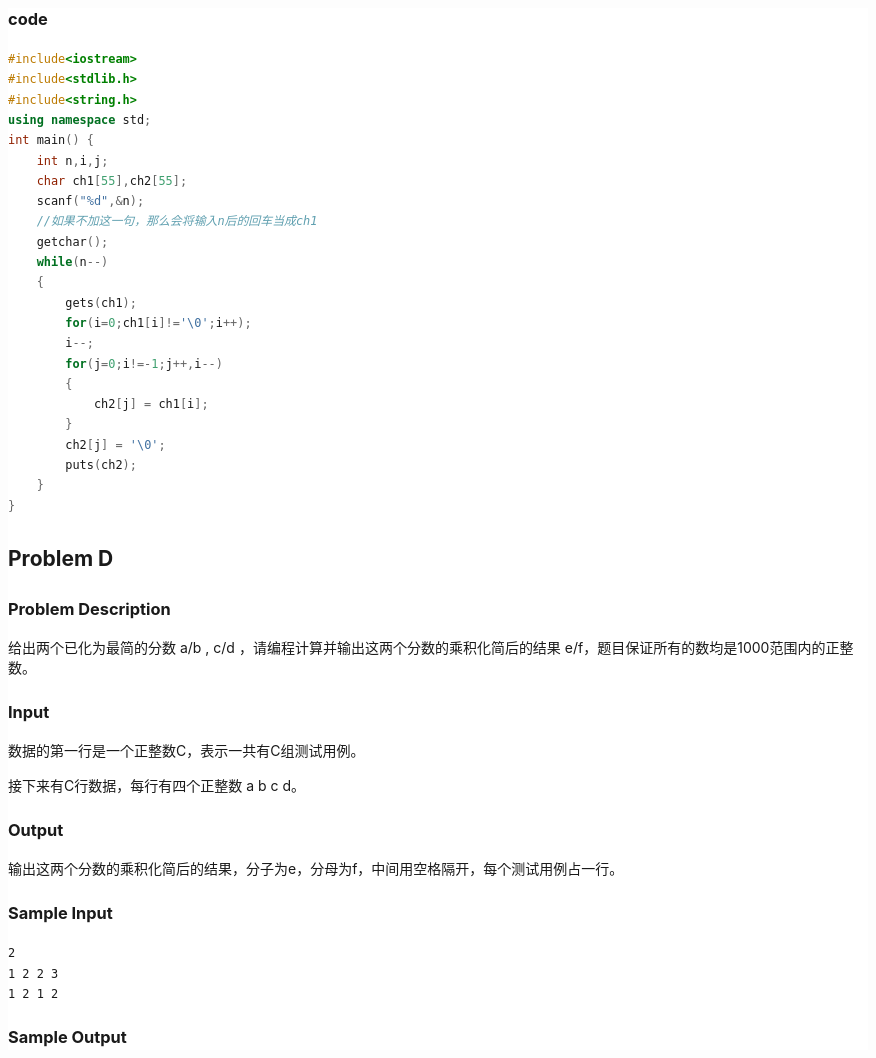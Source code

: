 ### code

```c++
#include<iostream>
#include<stdlib.h>
#include<string.h>
using namespace std; 
int main() {
    int n,i,j;
    char ch1[55],ch2[55];
    scanf("%d",&n);
    //如果不加这一句，那么会将输入n后的回车当成ch1
    getchar();
    while(n--)
    {
        gets(ch1);
        for(i=0;ch1[i]!='\0';i++);
        i--;
        for(j=0;i!=-1;j++,i--)
        {
            ch2[j] = ch1[i];
        }
        ch2[j] = '\0';
        puts(ch2);
    }
}
```

## Problem D

### Problem Description

给出两个已化为最简的分数 a/b , c/d ，请编程计算并输出这两个分数的乘积化简后的结果 e/f，题目保证所有的数均是1000范围内的正整数。

### Input

数据的第一行是一个正整数C，表示一共有C组测试用例。

接下来有C行数据，每行有四个正整数 a b c d。

### Output

输出这两个分数的乘积化简后的结果，分子为e，分母为f，中间用空格隔开，每个测试用例占一行。

### Sample Input

```
2
1 2 2 3
1 2 1 2
```

### Sample Output
